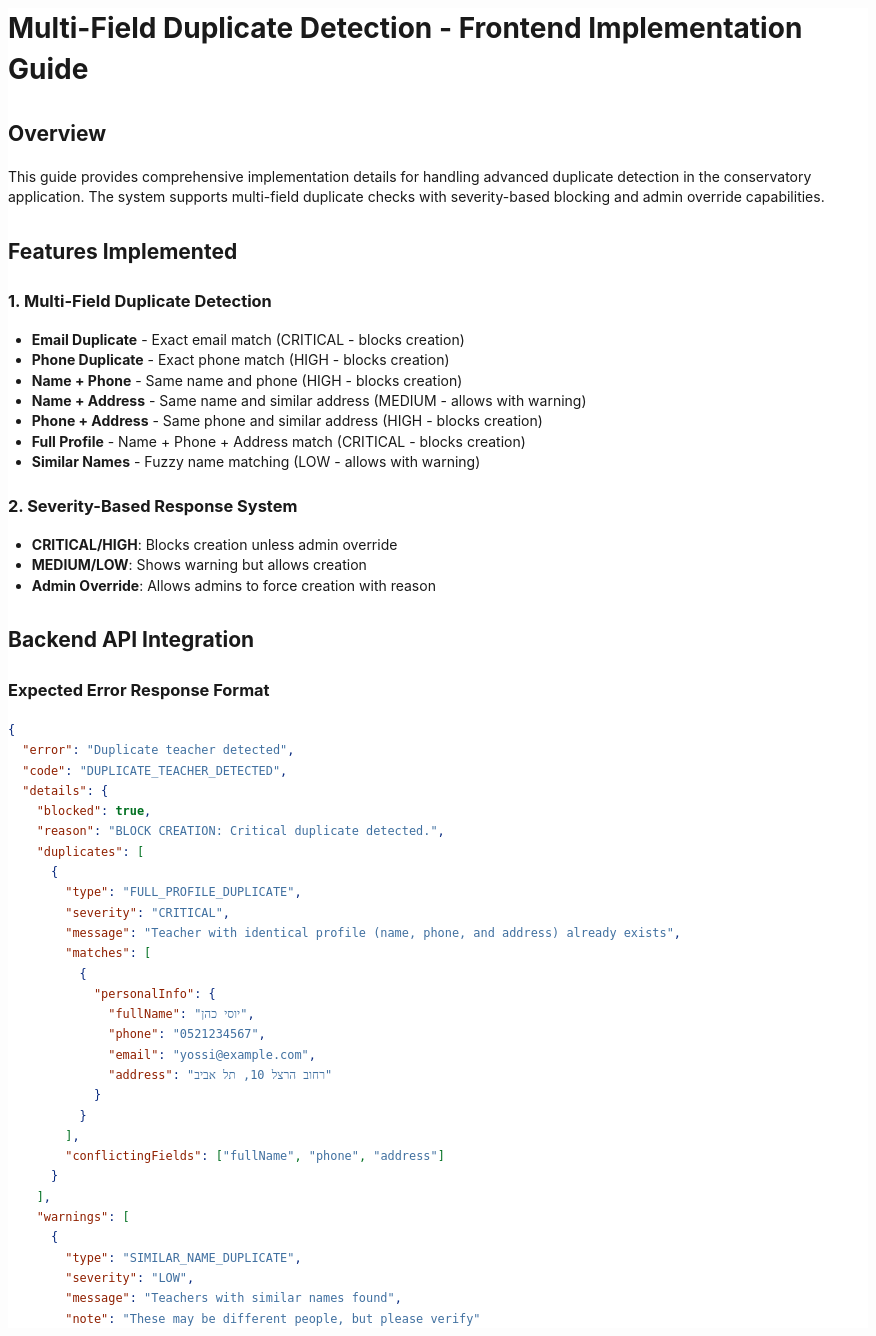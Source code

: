 # Multi-Field Duplicate Detection - Frontend Implementation Guide

## Overview

This guide provides comprehensive implementation details for handling advanced duplicate detection in the conservatory application. The system supports multi-field duplicate checks with severity-based blocking and admin override capabilities.

## Features Implemented

### 1. Multi-Field Duplicate Detection
- **Email Duplicate** - Exact email match (CRITICAL - blocks creation)
- **Phone Duplicate** - Exact phone match (HIGH - blocks creation)
- **Name + Phone** - Same name and phone (HIGH - blocks creation)
- **Name + Address** - Same name and similar address (MEDIUM - allows with warning)
- **Phone + Address** - Same phone and similar address (HIGH - blocks creation)
- **Full Profile** - Name + Phone + Address match (CRITICAL - blocks creation)
- **Similar Names** - Fuzzy name matching (LOW - allows with warning)

### 2. Severity-Based Response System
- **CRITICAL/HIGH**: Blocks creation unless admin override
- **MEDIUM/LOW**: Shows warning but allows creation
- **Admin Override**: Allows admins to force creation with reason

## Backend API Integration

### Expected Error Response Format

```json
{
  "error": "Duplicate teacher detected",
  "code": "DUPLICATE_TEACHER_DETECTED",
  "details": {
    "blocked": true,
    "reason": "BLOCK CREATION: Critical duplicate detected.",
    "duplicates": [
      {
        "type": "FULL_PROFILE_DUPLICATE",
        "severity": "CRITICAL",
        "message": "Teacher with identical profile (name, phone, and address) already exists",
        "matches": [
          {
            "personalInfo": {
              "fullName": "יוסי כהן",
              "phone": "0521234567",
              "email": "yossi@example.com",
              "address": "רחוב הרצל 10, תל אביב"
            }
          }
        ],
        "conflictingFields": ["fullName", "phone", "address"]
      }
    ],
    "warnings": [
      {
        "type": "SIMILAR_NAME_DUPLICATE",
        "severity": "LOW",
        "message": "Teachers with similar names found",
        "note": "These may be different people, but please verify"
```